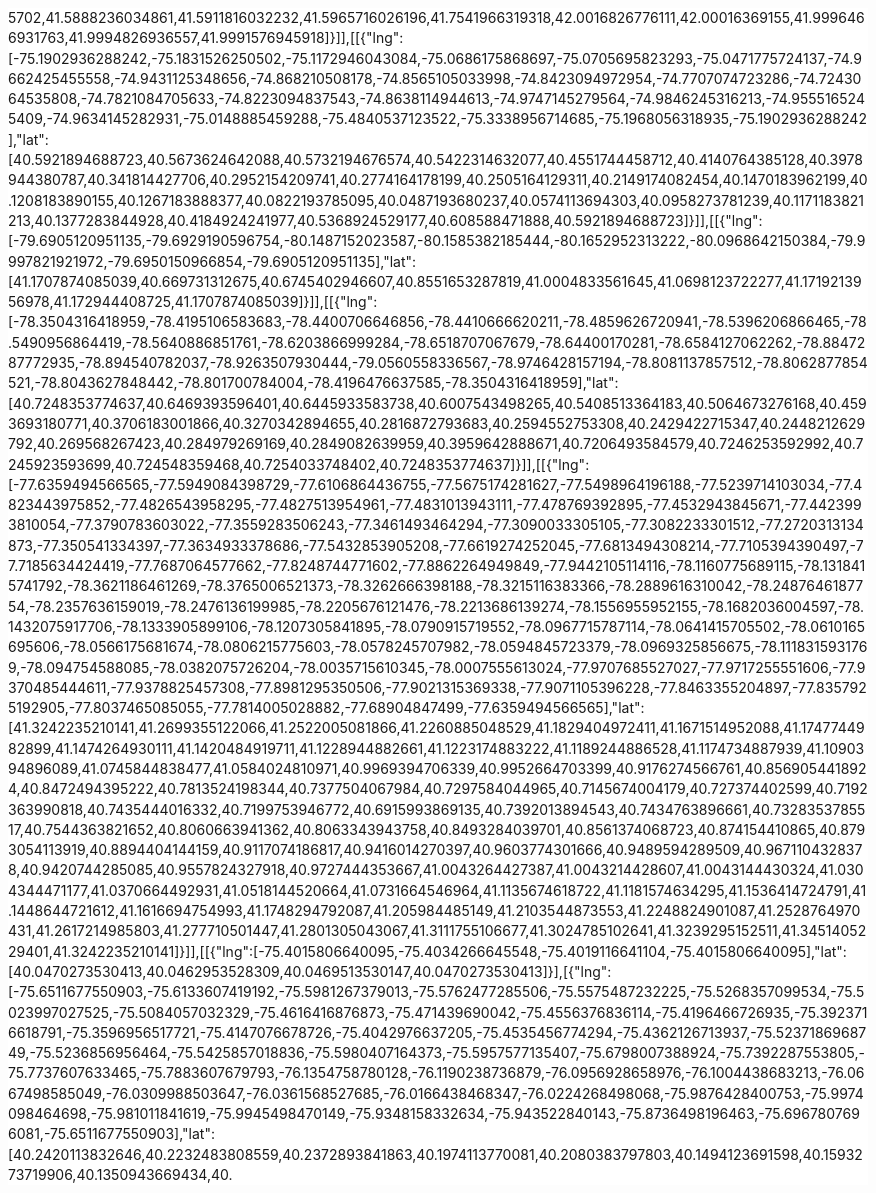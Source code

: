 5702,41.5888236034861,41.5911816032232,41.5965716026196,41.7541966319318,42.0016826776111,42.00016369155,41.9996466931763,41.9994826936557,41.9991576945918]}]],[[{"lng":[-75.1902936288242,-75.1831526250502,-75.1172946043084,-75.0686175868697,-75.0705695823293,-75.0471775724137,-74.9662425455558,-74.9431125348656,-74.868210508178,-74.8565105033998,-74.8423094972954,-74.7707074723286,-74.7243064535808,-74.7821084705633,-74.8223094837543,-74.8638114944613,-74.9747145279564,-74.9846245316213,-74.9555165245409,-74.9634145282931,-75.0148885459288,-75.4840537123522,-75.3338956714685,-75.1968056318935,-75.1902936288242],"lat":[40.5921894688723,40.5673624642088,40.5732194676574,40.5422314632077,40.4551744458712,40.4140764385128,40.3978944380787,40.341814427706,40.2952154209741,40.2774164178199,40.2505164129311,40.2149174082454,40.1470183962199,40.1208183890155,40.1267183888377,40.0822193785095,40.0487193680237,40.0574113694303,40.0958273781239,40.1171183821213,40.1377283844928,40.4184924241977,40.5368924529177,40.608588471888,40.5921894688723]}]],[[{"lng":[-79.6905120951135,-79.6929190596754,-80.1487152023587,-80.1585382185444,-80.1652952313222,-80.0968642150384,-79.9997821921972,-79.6950150966854,-79.6905120951135],"lat":[41.1707874085039,40.669731312675,40.6745402946607,40.8551653287819,41.0004833561645,41.0698123722277,41.1719213956978,41.172944408725,41.1707874085039]}]],[[{"lng":[-78.3504316418959,-78.4195106583683,-78.4400706646856,-78.4410666620211,-78.4859626720941,-78.5396206866465,-78.5490956864419,-78.5640886851761,-78.6203866999284,-78.6518707067679,-78.64400170281,-78.6584127062262,-78.8847287772935,-78.894540782037,-78.9263507930444,-79.0560558336567,-78.9746428157194,-78.8081137857512,-78.8062877854521,-78.8043627848442,-78.801700784004,-78.4196476637585,-78.3504316418959],"lat":[40.7248353774637,40.6469393596401,40.6445933583738,40.6007543498265,40.5408513364183,40.5064673276168,40.4593693180771,40.3706183001866,40.3270342894655,40.2816872793683,40.2594552753308,40.2429422715347,40.2448212629792,40.269568267423,40.284979269169,40.2849082639959,40.3959642888671,40.7206493584579,40.7246253592992,40.7245923593699,40.724548359468,40.7254033748402,40.7248353774637]}]],[[{"lng":[-77.6359494566565,-77.5949084398729,-77.6106864436755,-77.5675174281627,-77.5498964196188,-77.5239714103034,-77.4823443975852,-77.4826543958295,-77.4827513954961,-77.4831013943111,-77.478769392895,-77.4532943845671,-77.4423993810054,-77.3790783603022,-77.3559283506243,-77.3461493464294,-77.3090033305105,-77.3082233301512,-77.2720313134873,-77.350541334397,-77.3634933378686,-77.5432853905208,-77.6619274252045,-77.6813494308214,-77.7105394390497,-77.7185634424419,-77.7687064577662,-77.8248744771602,-77.8862264949849,-77.9442105114116,-78.1160775689115,-78.1318415741792,-78.3621186461269,-78.3765006521373,-78.3262666398188,-78.3215116383366,-78.2889616310042,-78.2487646187754,-78.2357636159019,-78.2476136199985,-78.2205676121476,-78.2213686139274,-78.1556955952155,-78.1682036004597,-78.1432075917706,-78.1333905899106,-78.1207305841895,-78.0790915719552,-78.0967715787114,-78.0641415705502,-78.0610165695606,-78.0566175681674,-78.0806215775603,-78.0578245707982,-78.0594845723379,-78.0969325856675,-78.1118315931769,-78.094754588085,-78.0382075726204,-78.0035715610345,-78.0007555613024,-77.9707685527027,-77.9717255551606,-77.9370485444611,-77.9378825457308,-77.8981295350506,-77.9021315369338,-77.9071105396228,-77.8463355204897,-77.8357925192905,-77.8037465085055,-77.7814005028882,-77.68904847499,-77.6359494566565],"lat":[41.3242235210141,41.2699355122066,41.2522005081866,41.2260885048529,41.1829404972411,41.1671514952088,41.1747744982899,41.1474264930111,41.1420484919711,41.1228944882661,41.1223174883222,41.1189244886528,41.1174734887939,41.1090394896089,41.0745844838477,41.0584024810971,40.9969394706339,40.9952664703399,40.9176274566761,40.8569054418924,40.8472494395222,40.7813524198344,40.7377504067984,40.7297584044965,40.7145674004179,40.727374402599,40.7192363990818,40.7435444016332,40.7199753946772,40.6915993869135,40.7392013894543,40.7434763896661,40.7328353785517,40.7544363821652,40.8060663941362,40.8063343943758,40.8493284039701,40.8561374068723,40.874154410865,40.8793054113919,40.8894404144159,40.9117074186817,40.9416014270397,40.9603774301666,40.9489594289509,40.9671104328378,40.9420744285085,40.9557824327918,40.9727444353667,41.0043264427387,41.0043214428607,41.0043144430324,41.0304344471177,41.0370664492931,41.0518144520664,41.0731664546964,41.1135674618722,41.1181574634295,41.1536414724791,41.1448644721612,41.1616694754993,41.1748294792087,41.205984485149,41.2103544873553,41.2248824901087,41.2528764970431,41.2617214985803,41.277710501447,41.2801305043067,41.3111755106677,41.3024785102641,41.3239295152511,41.3451405229401,41.3242235210141]}]],[[{"lng":[-75.4015806640095,-75.4034266645548,-75.4019116641104,-75.4015806640095],"lat":[40.0470273530413,40.0462953528309,40.0469513530147,40.0470273530413]}],[{"lng":[-75.6511677550903,-75.6133607419192,-75.5981267379013,-75.5762477285506,-75.5575487232225,-75.5268357099534,-75.5023997027525,-75.5084057032329,-75.4616416876873,-75.471439690042,-75.4556376836114,-75.4196466726935,-75.3923716618791,-75.3596956517721,-75.4147076678726,-75.4042976637205,-75.4535456774294,-75.4362126713937,-75.5237186968749,-75.5236856956464,-75.5425857018836,-75.5980407164373,-75.5957577135407,-75.6798007388924,-75.7392287553805,-75.7737607633465,-75.7883607679793,-76.1354758780128,-76.1190238736879,-76.0956928658976,-76.1004438683213,-76.0667498585049,-76.0309988503647,-76.0361568527685,-76.0166438468347,-76.0224268498068,-75.9876428400753,-75.9974098464698,-75.981011841619,-75.9945498470149,-75.9348158332634,-75.943522840143,-75.8736498196463,-75.6967807696081,-75.6511677550903],"lat":[40.2420113832646,40.2232483808559,40.2372893841863,40.1974113770081,40.2080383797803,40.1494123691598,40.1593273719906,40.1350943669434,40.